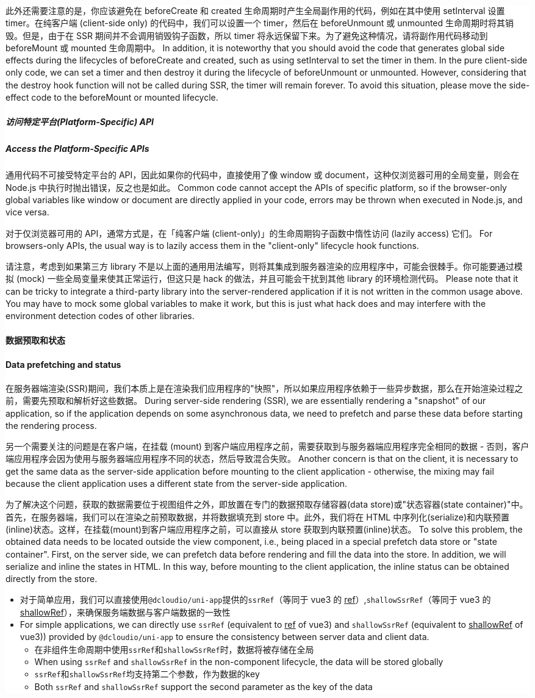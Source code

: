 此外还需要注意的是，你应该避免在 beforeCreate 和 created 生命周期时产生全局副作用的代码，例如在其中使用 setInterval 设置 timer。在纯客户端 (client-side only) 的代码中，我们可以设置一个 timer，然后在 beforeUnmount 或 unmounted 生命周期时将其销毁。但是，由于在 SSR 期间并不会调用销毁钩子函数，所以 timer 将永远保留下来。为了避免这种情况，请将副作用代码移动到 beforeMount 或 mounted 生命周期中。
In addition, it is noteworthy that you should avoid the code that generates global side effects during the lifecycles of beforeCreate and created, such as using setInterval to set the timer in them. In the pure client-side only code, we can set a timer and then destroy it during the lifecycle of beforeUnmount or unmounted. However, considering that the destroy hook function will not be called during SSR, the timer will remain forever. To avoid this situation, please move the side-effect code to the beforeMount or mounted lifecycle.
##### 访问特定平台(Platform-Specific) API
##### Access the Platform-Specific APIs
通用代码不可接受特定平台的 API，因此如果你的代码中，直接使用了像 window 或 document，这种仅浏览器可用的全局变量，则会在 Node.js 中执行时抛出错误，反之也是如此。
Common code cannot accept the APIs of specific platform, so if the browser-only global variables like window or document are directly applied in your code, errors may be thrown when executed in Node.js, and vice versa.

对于仅浏览器可用的 API，通常方式是，在「纯客户端 (client-only)」的生命周期钩子函数中惰性访问 (lazily access) 它们。
For browsers-only APIs, the usual way is to lazily access them in the "client-only" lifecycle hook functions.

请注意，考虑到如果第三方 library 不是以上面的通用用法编写，则将其集成到服务器渲染的应用程序中，可能会很棘手。你可能要通过模拟 (mock) 一些全局变量来使其正常运行，但这只是 hack 的做法，并且可能会干扰到其他 library 的环境检测代码。
Please note that it can be tricky to integrate a third-party library into the server-rendered application if it is not written in the common usage above. You may have to mock some global variables to make it work, but this is just what hack does and may interfere with the environment detection codes of other libraries.
#### 数据预取和状态
#### Data prefetching and status
在服务器端渲染(SSR)期间，我们本质上是在渲染我们应用程序的"快照"，所以如果应用程序依赖于一些异步数据，那么在开始渲染过程之前，需要先预取和解析好这些数据。
During server-side rendering (SSR), we are essentially rendering a "snapshot" of our application, so if the application depends on some asynchronous data, we need to prefetch and parse these data before starting the rendering process.

另一个需要关注的问题是在客户端，在挂载 (mount) 到客户端应用程序之前，需要获取到与服务器端应用程序完全相同的数据 - 否则，客户端应用程序会因为使用与服务器端应用程序不同的状态，然后导致混合失败。
Another concern is that on the client, it is necessary to get the same data as the server-side application before mounting to the client application - otherwise, the mixing may fail because the client application uses a different state from the server-side application.

为了解决这个问题，获取的数据需要位于视图组件之外，即放置在专门的数据预取存储容器(data store)或"状态容器(state container)"中。首先，在服务器端，我们可以在渲染之前预取数据，并将数据填充到 store 中。此外，我们将在 HTML 中序列化(serialize)和内联预置(inline)状态。这样，在挂载(mount)到客户端应用程序之前，可以直接从 store 获取到内联预置(inline)状态。
To solve this problem, the obtained data needs to be located outside the view component, i.e., being placed in a special prefetch data store or "state container". First, on the server side, we can prefetch data before rendering and fill the data into the store. In addition, we will serialize and inline the states in HTML. In this way, before mounting to the client application, the inline status can be obtained directly from the store.

- 对于简单应用，我们可以直接使用`@dcloudio/uni-app`提供的`ssrRef`（等同于 vue3 的 [ref](https://v3.cn.vuejs.org/api/refs-api.html#ref)）,`shallowSsrRef`（等同于 vue3 的 [shallowRef](https://v3.cn.vuejs.org/api/refs-api.html#shallowref)），来确保服务端数据与客户端数据的一致性
- For simple applications, we can directly use `ssrRef` (equivalent to [ref](https://v3.cn.vuejs.org/api/refs-api.html#ref) of vue3) and `shallowSsrRef` (equivalent to [shallowRef](https://v3.cn.vuejs.org/api/refs-api.html#shallowref) of vue3)) provided by `@dcloudio/uni-app` to ensure the consistency between server data and client data.
  * 在非组件生命周期中使用`ssrRef`和`shallowSsrRef`时，数据将被存储在全局
  * When using `ssrRef` and `shallowSsrRef` in the non-component lifecycle, the data will be stored globally
  * `ssrRef`和`shallowSsrRef`均支持第二个参数，作为数据的key
  * Both `ssrRef` and `shallowSsrRef` support the second parameter as the key of the data

